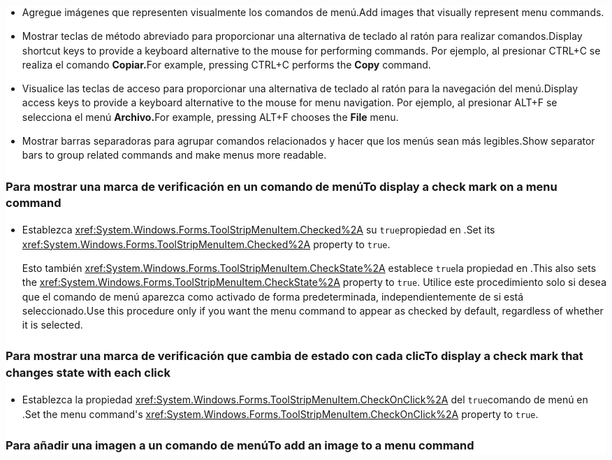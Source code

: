 - <span data-ttu-id="375d7-105">Agregue imágenes que representen visualmente los comandos de menú.</span><span class="sxs-lookup"><span data-stu-id="375d7-105">Add images that visually represent menu commands.</span></span>  
  
- <span data-ttu-id="375d7-106">Mostrar teclas de método abreviado para proporcionar una alternativa de teclado al ratón para realizar comandos.</span><span class="sxs-lookup"><span data-stu-id="375d7-106">Display shortcut keys to provide a keyboard alternative to the mouse for performing commands.</span></span> <span data-ttu-id="375d7-107">Por ejemplo, al presionar CTRL+C se realiza el comando **Copiar.**</span><span class="sxs-lookup"><span data-stu-id="375d7-107">For example, pressing CTRL+C performs the **Copy** command.</span></span>  
  
- <span data-ttu-id="375d7-108">Visualice las teclas de acceso para proporcionar una alternativa de teclado al ratón para la navegación del menú.</span><span class="sxs-lookup"><span data-stu-id="375d7-108">Display access keys to provide a keyboard alternative to the mouse for menu navigation.</span></span> <span data-ttu-id="375d7-109">Por ejemplo, al presionar ALT+F se selecciona el menú **Archivo.**</span><span class="sxs-lookup"><span data-stu-id="375d7-109">For example, pressing ALT+F chooses the **File** menu.</span></span>  
  
- <span data-ttu-id="375d7-110">Mostrar barras separadoras para agrupar comandos relacionados y hacer que los menús sean más legibles.</span><span class="sxs-lookup"><span data-stu-id="375d7-110">Show separator bars to group related commands and make menus more readable.</span></span>  
  
### <a name="to-display-a-check-mark-on-a-menu-command"></a><span data-ttu-id="375d7-111">Para mostrar una marca de verificación en un comando de menú</span><span class="sxs-lookup"><span data-stu-id="375d7-111">To display a check mark on a menu command</span></span>  
  
- <span data-ttu-id="375d7-112">Establezca <xref:System.Windows.Forms.ToolStripMenuItem.Checked%2A> su `true`propiedad en .</span><span class="sxs-lookup"><span data-stu-id="375d7-112">Set its <xref:System.Windows.Forms.ToolStripMenuItem.Checked%2A> property to `true`.</span></span>  
  
     <span data-ttu-id="375d7-113">Esto también <xref:System.Windows.Forms.ToolStripMenuItem.CheckState%2A> establece `true`la propiedad en .</span><span class="sxs-lookup"><span data-stu-id="375d7-113">This also sets the <xref:System.Windows.Forms.ToolStripMenuItem.CheckState%2A> property to `true`.</span></span> <span data-ttu-id="375d7-114">Utilice este procedimiento solo si desea que el comando de menú aparezca como activado de forma predeterminada, independientemente de si está seleccionado.</span><span class="sxs-lookup"><span data-stu-id="375d7-114">Use this procedure only if you want the menu command to appear as checked by default, regardless of whether it is selected.</span></span>  
  
### <a name="to-display-a-check-mark-that-changes-state-with-each-click"></a><span data-ttu-id="375d7-115">Para mostrar una marca de verificación que cambia de estado con cada clic</span><span class="sxs-lookup"><span data-stu-id="375d7-115">To display a check mark that changes state with each click</span></span>  
  
- <span data-ttu-id="375d7-116">Establezca la propiedad <xref:System.Windows.Forms.ToolStripMenuItem.CheckOnClick%2A> del `true`comando de menú en .</span><span class="sxs-lookup"><span data-stu-id="375d7-116">Set the menu command's <xref:System.Windows.Forms.ToolStripMenuItem.CheckOnClick%2A> property to `true`.</span></span>  
  
### <a name="to-add-an-image-to-a-menu-command"></a><span data-ttu-id="375d7-117">Para añadir una imagen a un comando de menú</span><span class="sxs-lookup"><span data-stu-id="375d7-117">To add an image to a menu command</span></span>  
  